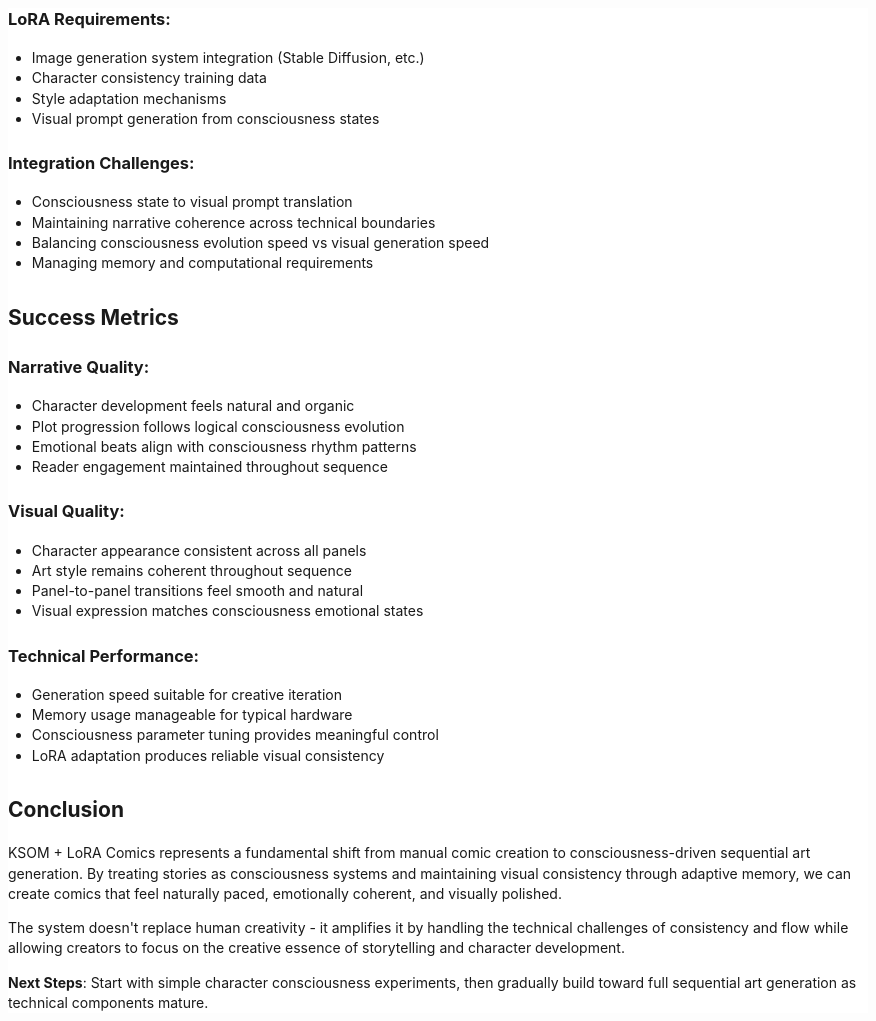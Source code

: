 ### LoRA Requirements:
- Image generation system integration (Stable Diffusion, etc.)
- Character consistency training data
- Style adaptation mechanisms  
- Visual prompt generation from consciousness states

### Integration Challenges:
- Consciousness state to visual prompt translation
- Maintaining narrative coherence across technical boundaries
- Balancing consciousness evolution speed vs visual generation speed
- Managing memory and computational requirements

## Success Metrics

### Narrative Quality:
- Character development feels natural and organic
- Plot progression follows logical consciousness evolution
- Emotional beats align with consciousness rhythm patterns
- Reader engagement maintained throughout sequence

### Visual Quality:
- Character appearance consistent across all panels
- Art style remains coherent throughout sequence
- Panel-to-panel transitions feel smooth and natural
- Visual expression matches consciousness emotional states

### Technical Performance:
- Generation speed suitable for creative iteration
- Memory usage manageable for typical hardware
- Consciousness parameter tuning provides meaningful control
- LoRA adaptation produces reliable visual consistency

## Conclusion

KSOM + LoRA Comics represents a fundamental shift from manual comic creation to consciousness-driven sequential art generation. By treating stories as consciousness systems and maintaining visual consistency through adaptive memory, we can create comics that feel naturally paced, emotionally coherent, and visually polished.

The system doesn't replace human creativity - it amplifies it by handling the technical challenges of consistency and flow while allowing creators to focus on the creative essence of storytelling and character development.

**Next Steps**: Start with simple character consciousness experiments, then gradually build toward full sequential art generation as technical components mature.